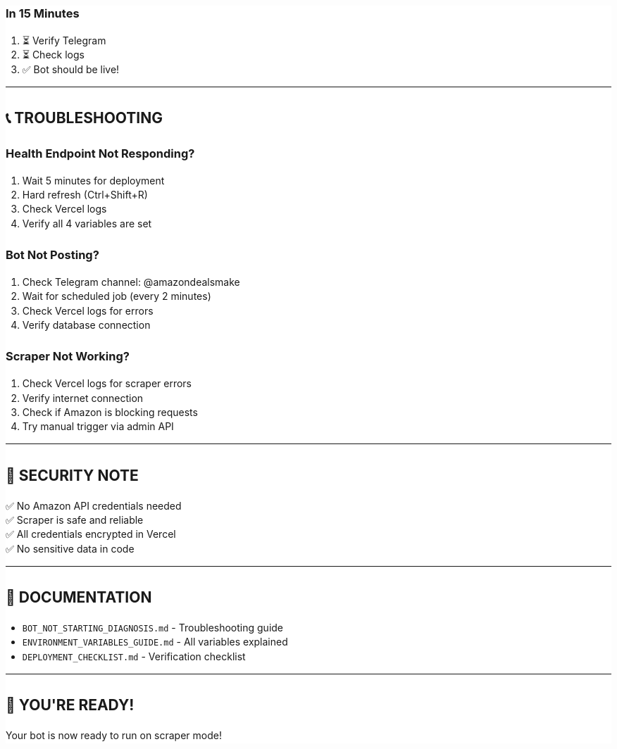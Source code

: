 ### In 15 Minutes
1. ⏳ Verify Telegram
2. ⏳ Check logs
3. ✅ Bot should be live!

---

## 📞 TROUBLESHOOTING

### Health Endpoint Not Responding?
1. Wait 5 minutes for deployment
2. Hard refresh (Ctrl+Shift+R)
3. Check Vercel logs
4. Verify all 4 variables are set

### Bot Not Posting?
1. Check Telegram channel: @amazondealsmake
2. Wait for scheduled job (every 2 minutes)
3. Check Vercel logs for errors
4. Verify database connection

### Scraper Not Working?
1. Check Vercel logs for scraper errors
2. Verify internet connection
3. Check if Amazon is blocking requests
4. Try manual trigger via admin API

---

## 🔐 SECURITY NOTE

✅ No Amazon API credentials needed  
✅ Scraper is safe and reliable  
✅ All credentials encrypted in Vercel  
✅ No sensitive data in code  

---

## 📖 DOCUMENTATION

- `BOT_NOT_STARTING_DIAGNOSIS.md` - Troubleshooting guide
- `ENVIRONMENT_VARIABLES_GUIDE.md` - All variables explained
- `DEPLOYMENT_CHECKLIST.md` - Verification checklist

---

## 🎉 YOU'RE READY!

Your bot is now ready to run on scraper mode!
